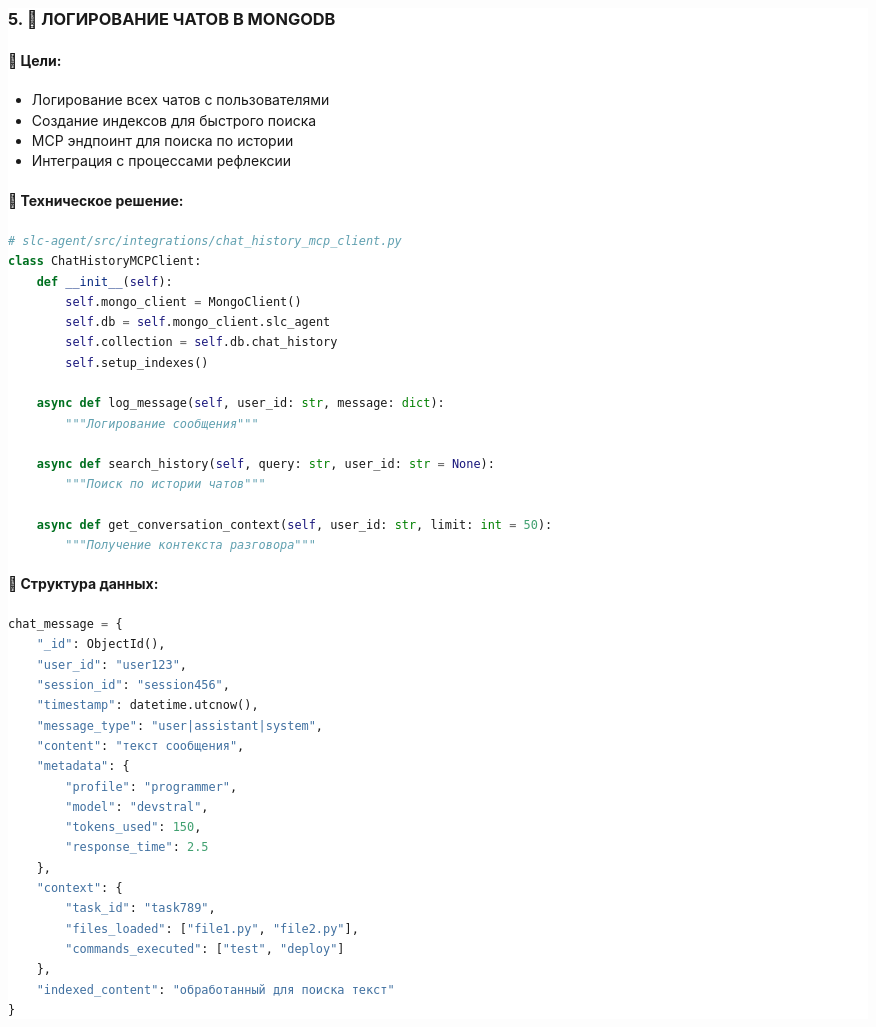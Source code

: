 ### 5. 💬 ЛОГИРОВАНИЕ ЧАТОВ В MONGODB

#### 🎯 Цели:
- Логирование всех чатов с пользователями
- Создание индексов для быстрого поиска
- MCP эндпоинт для поиска по истории
- Интеграция с процессами рефлексии

#### 📝 Техническое решение:
```python
# slc-agent/src/integrations/chat_history_mcp_client.py
class ChatHistoryMCPClient:
    def __init__(self):
        self.mongo_client = MongoClient()
        self.db = self.mongo_client.slc_agent
        self.collection = self.db.chat_history
        self.setup_indexes()
    
    async def log_message(self, user_id: str, message: dict):
        """Логирование сообщения"""
        
    async def search_history(self, query: str, user_id: str = None):
        """Поиск по истории чатов"""
        
    async def get_conversation_context(self, user_id: str, limit: int = 50):
        """Получение контекста разговора"""
```

#### 🔧 Структура данных:
```python
chat_message = {
    "_id": ObjectId(),
    "user_id": "user123",
    "session_id": "session456", 
    "timestamp": datetime.utcnow(),
    "message_type": "user|assistant|system",
    "content": "текст сообщения",
    "metadata": {
        "profile": "programmer",
        "model": "devstral",
        "tokens_used": 150,
        "response_time": 2.5
    },
    "context": {
        "task_id": "task789",
        "files_loaded": ["file1.py", "file2.py"],
        "commands_executed": ["test", "deploy"]
    },
    "indexed_content": "обработанный для поиска текст"
}
```
